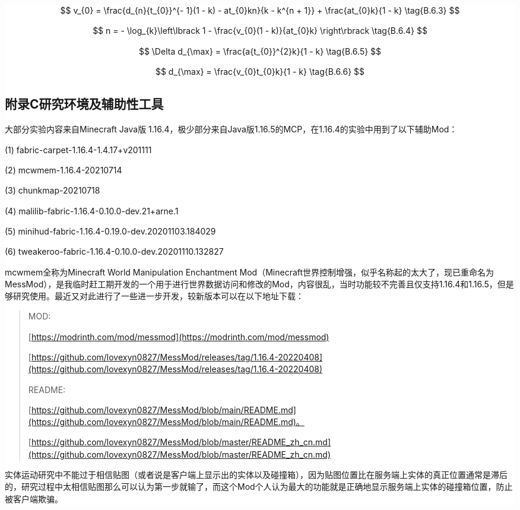 $$
v_{0} = \frac{d_{n}{t_{0}}^{- 1}(1 - k) - at_{0}kn}{k - k^{n + 1}} + \frac{at_{0}k}{1 - k}
\tag{B.6.3}
$$

$$
n = - \log_{k}\left\lbrack 1 - \frac{v_{0}(1 - k)}{at_{0}k} \right\rbrack
\tag{B.6.4}
$$

$$
\Delta d_{\max} = \frac{a{t_{0}}^{2}k}{1 - k}
\tag{B.6.5}
$$

$$
d_{\max} = \frac{v_{0}t_{0}k}{1 - k}
\tag{B.6.6}
$$

## 附录C研究环境及辅助性工具

大部分实验内容来自Minecraft Java版 1.16.4，极少部分来自Java版1.16.5的MCP，在1.16.4的实验中用到了以下辅助Mod：

(1) fabric-carpet-1.16.4-1.4.17+v201111

(2) mcwmem-1.16.4-20210714

(3) chunkmap-20210718

(4) malilib-fabric-1.16.4-0.10.0-dev.21+arne.1

(5) minihud-fabric-1.16.4-0.19.0-dev.20201103.184029

(6) tweakeroo-fabric-1.16.4-0.10.0-dev.20201110.132827

mcwmem全称为Minecraft World Manipulation Enchantment Mod（Minecraft世界控制增强，似乎名称起的太大了，现已重命名为MessMod），是我临时赶工期开发的一个用于进行世界数据访问和修改的Mod，内容很乱，当时功能较不完善且仅支持1.16.4和1.16.5，但是够研究使用。最近又对此进行了一些进一步开发，较新版本可以在以下地址下载：

> MOD:
>
> [https://modrinth.com/mod/messmod](https://modrinth.com/mod/messmod)
>
> [https://github.com/lovexyn0827/MessMod/releases/tag/1.16.4-20220408](https://github.com/lovexyn0827/MessMod/releases/tag/1.16.4-20220408)
>
> README:
>
> [https://github.com/lovexyn0827/MessMod/blob/main/README.md](https://github.com/lovexyn0827/MessMod/blob/main/README.md)。
>
> [https://github.com/lovexyn0827/MessMod/blob/master/README_zh_cn.md](https://github.com/lovexyn0827/MessMod/blob/master/README_zh_cn.md)

实体运动研究中不能过于相信贴图（或者说是客户端上显示出的实体以及碰撞箱），因为贴图位置比在服务端上实体的真正位置通常是滞后的，研究过程中太相信贴图那么可以认为第一步就输了，而这个Mod个人认为最大的功能就是正确地显示服务端上实体的碰撞箱位置，防止被客户端欺骗。
